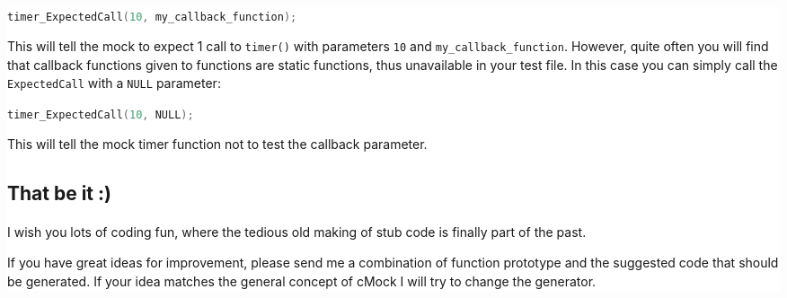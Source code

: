 ```c
timer_ExpectedCall(10, my_callback_function);
```

This will tell the mock to expect 1 call to `timer()` with parameters `10` and `my_callback_function`. However, quite often you will find that callback functions given to functions are static functions, thus unavailable in your test file. In this case you can simply call the `ExpectedCall` with a `NULL` parameter:

```c
timer_ExpectedCall(10, NULL);
```

This will tell the mock timer function not to test the callback parameter.

## That be it :)
I wish you lots of coding fun, where the tedious old making of stub code is finally part of the past.

If you have great ideas for improvement, please send me a combination of function prototype and the suggested code that should be generated. If your idea matches the general concept of cMock I will try to change the generator.

